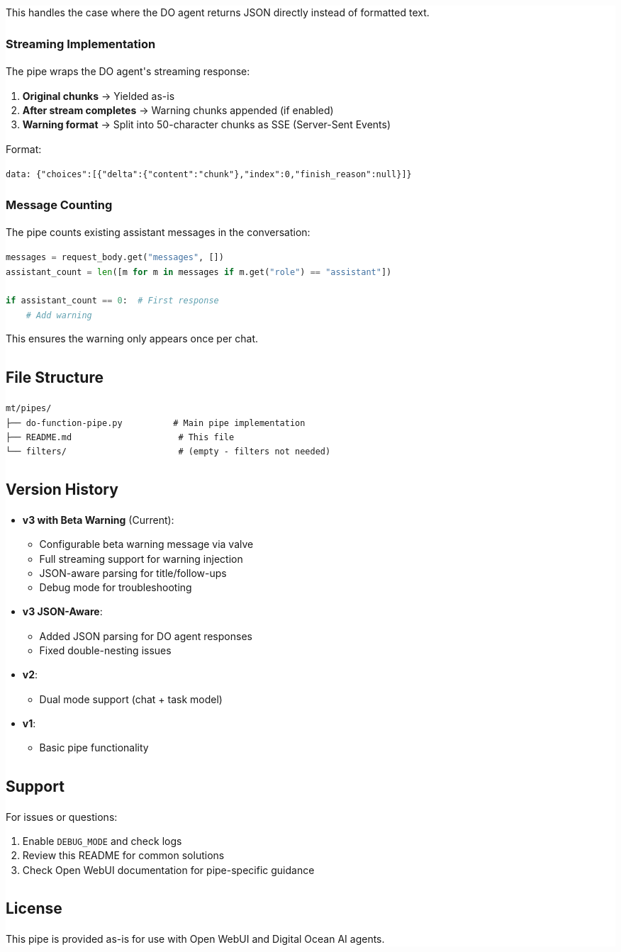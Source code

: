 This handles the case where the DO agent returns JSON directly instead of formatted text.

### Streaming Implementation

The pipe wraps the DO agent's streaming response:

1. **Original chunks** → Yielded as-is
2. **After stream completes** → Warning chunks appended (if enabled)
3. **Warning format** → Split into 50-character chunks as SSE (Server-Sent Events)

Format:
```
data: {"choices":[{"delta":{"content":"chunk"},"index":0,"finish_reason":null}]}
```

### Message Counting

The pipe counts existing assistant messages in the conversation:
```python
messages = request_body.get("messages", [])
assistant_count = len([m for m in messages if m.get("role") == "assistant"])

if assistant_count == 0:  # First response
    # Add warning
```

This ensures the warning only appears once per chat.

## File Structure

```
mt/pipes/
├── do-function-pipe.py          # Main pipe implementation
├── README.md                     # This file
└── filters/                      # (empty - filters not needed)
```

## Version History

- **v3 with Beta Warning** (Current):
  - Configurable beta warning message via valve
  - Full streaming support for warning injection
  - JSON-aware parsing for title/follow-ups
  - Debug mode for troubleshooting

- **v3 JSON-Aware**:
  - Added JSON parsing for DO agent responses
  - Fixed double-nesting issues

- **v2**:
  - Dual mode support (chat + task model)

- **v1**:
  - Basic pipe functionality

## Support

For issues or questions:
1. Enable `DEBUG_MODE` and check logs
2. Review this README for common solutions
3. Check Open WebUI documentation for pipe-specific guidance

## License

This pipe is provided as-is for use with Open WebUI and Digital Ocean AI agents.
